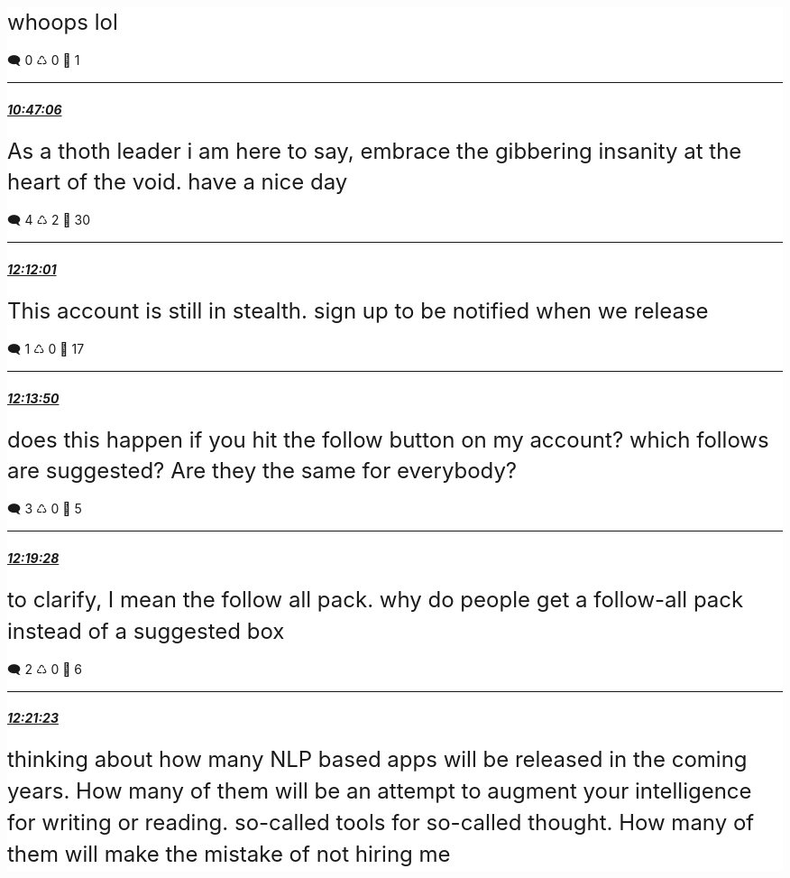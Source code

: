 <font size="5">whoops lol</font>



🗨️ 0 ♺ 0 🤍  1   

---
    
#### <a href = "https://twitter.com/deepfates/status/1403030978088538112">*10:47:06*</a>

<font size="5">As a thoth leader i am here to say, embrace the gibbering insanity at the heart of the void. have a nice day</font>



🗨️ 4 ♺ 2 🤍  30   

---
    
#### <a href = "https://twitter.com/deepfates/status/1403052346930655234">*12:12:01*</a>

<font size="5">This account is still in stealth. sign up to be notified when we release</font>



🗨️ 1 ♺ 0 🤍  17   

---
    
#### <a href = "https://twitter.com/deepfates/status/1403052802490863618">*12:13:50*</a>

<font size="5">does this happen if you hit the follow button on my account? which follows are suggested? Are they the same for everybody?</font>



🗨️ 3 ♺ 0 🤍  5   

---
    
#### <a href = "https://twitter.com/deepfates/status/1403054219439968258">*12:19:28*</a>

<font size="5">to clarify, I mean the follow all pack. why do people get a follow-all pack instead of a suggested box</font>



🗨️ 2 ♺ 0 🤍  6   

---
    
#### <a href = "https://twitter.com/deepfates/status/1403054703143837697">*12:21:23*</a>

<font size="5">thinking about how many NLP based apps will be released in the coming years. How many of them will be an attempt to augment your intelligence for writing or reading. so-called tools for so-called thought.  How many of them will make the mistake of not hiring me</font>
